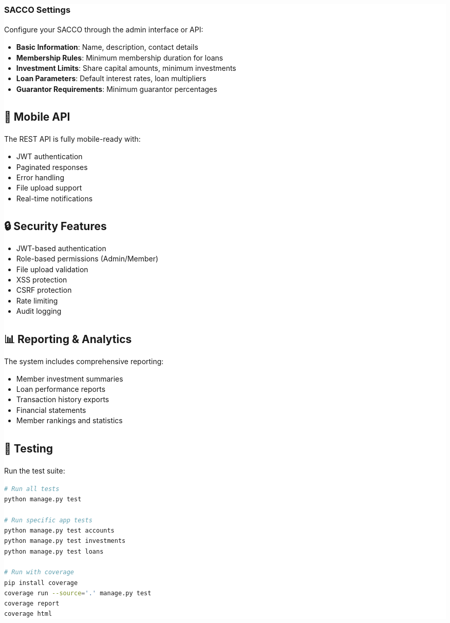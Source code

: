 ### SACCO Settings

Configure your SACCO through the admin interface or API:

- **Basic Information**: Name, description, contact details
- **Membership Rules**: Minimum membership duration for loans
- **Investment Limits**: Share capital amounts, minimum investments
- **Loan Parameters**: Default interest rates, loan multipliers
- **Guarantor Requirements**: Minimum guarantor percentages

## 📱 Mobile API

The REST API is fully mobile-ready with:

- JWT authentication
- Paginated responses
- Error handling
- File upload support
- Real-time notifications

## 🔒 Security Features

- JWT-based authentication
- Role-based permissions (Admin/Member)
- File upload validation
- XSS protection
- CSRF protection
- Rate limiting
- Audit logging

## 📊 Reporting & Analytics

The system includes comprehensive reporting:

- Member investment summaries
- Loan performance reports
- Transaction history exports
- Financial statements
- Member rankings and statistics

## 🧪 Testing

Run the test suite:

```bash
# Run all tests
python manage.py test

# Run specific app tests
python manage.py test accounts
python manage.py test investments
python manage.py test loans

# Run with coverage
pip install coverage
coverage run --source='.' manage.py test
coverage report
coverage html
```
